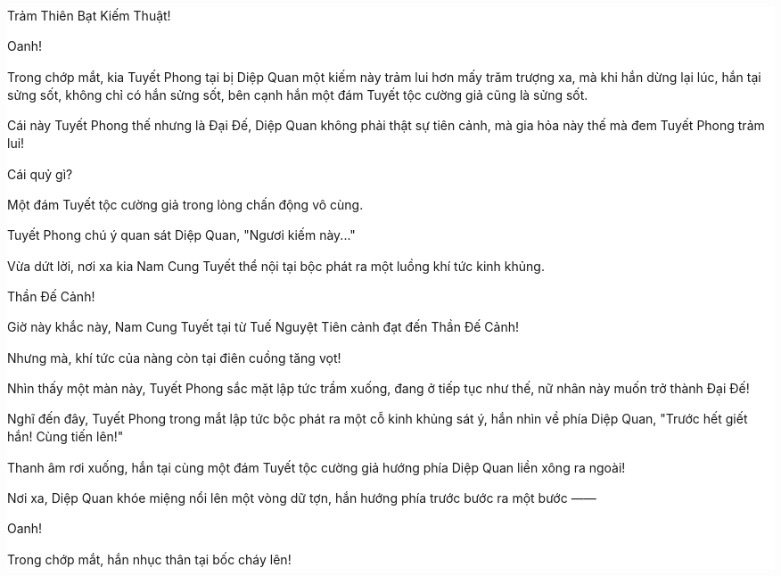 Trảm Thiên Bạt Kiếm Thuật!

Oanh!

Trong chớp mắt, kia Tuyết Phong tại bị Diệp Quan một kiếm này trảm lui hơn mấy trăm trượng xa, mà khi hắn dừng lại lúc, hắn tại sửng sốt, không chỉ có hắn sửng sốt, bên cạnh hắn một đám Tuyết tộc cường giả cũng là sửng sốt.

Cái này Tuyết Phong thế nhưng là Đại Đế, Diệp Quan không phải thật sự tiên cảnh, mà gia hỏa này thế mà đem Tuyết Phong trảm lui!

Cái quỷ gì?

Một đám Tuyết tộc cường giả trong lòng chấn động vô cùng.

Tuyết Phong chú ý quan sát Diệp Quan, "Ngươi kiếm này..."

Vừa dứt lời, nơi xa kia Nam Cung Tuyết thể nội tại bộc phát ra một luồng khí tức kinh khủng.

Thần Đế Cảnh!

Giờ này khắc này, Nam Cung Tuyết tại từ Tuế Nguyệt Tiên cảnh đạt đến Thần Đế Cảnh!

Nhưng mà, khí tức của nàng còn tại điên cuồng tăng vọt!

Nhìn thấy một màn này, Tuyết Phong sắc mặt lập tức trầm xuống, đang ở tiếp tục như thế, nữ nhân này muốn trở thành Đại Đế!

Nghĩ đến đây, Tuyết Phong trong mắt lập tức bộc phát ra một cỗ kinh khủng sát ý, hắn nhìn về phía Diệp Quan, "Trước hết giết hắn! Cùng tiến lên!"

Thanh âm rơi xuống, hắn tại cùng một đám Tuyết tộc cường giả hướng phía Diệp Quan liền xông ra ngoài!

Nơi xa, Diệp Quan khóe miệng nổi lên một vòng dữ tợn, hắn hướng phía trước bước ra một bước ——

Oanh!

Trong chớp mắt, hắn nhục thân tại bốc cháy lên!





